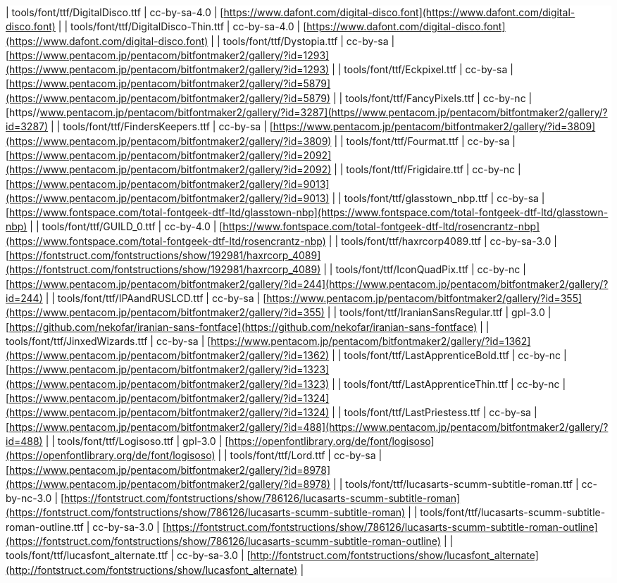 | tools/font/ttf/DigitalDisco.ttf | cc-by-sa-4.0 | [https://www.dafont.com/digital-disco.font](https://www.dafont.com/digital-disco.font) |
| tools/font/ttf/DigitalDisco-Thin.ttf | cc-by-sa-4.0 | [https://www.dafont.com/digital-disco.font](https://www.dafont.com/digital-disco.font) |
| tools/font/ttf/Dystopia.ttf | cc-by-sa | [https://www.pentacom.jp/pentacom/bitfontmaker2/gallery/?id=1293](https://www.pentacom.jp/pentacom/bitfontmaker2/gallery/?id=1293) |
| tools/font/ttf/Eckpixel.ttf | cc-by-sa | [https://www.pentacom.jp/pentacom/bitfontmaker2/gallery/?id=5879](https://www.pentacom.jp/pentacom/bitfontmaker2/gallery/?id=5879) |
| tools/font/ttf/FancyPixels.ttf | cc-by-nc | [https//www.pentacom.jp/pentacom/bitfontmaker2/gallery/?id=3287](https//www.pentacom.jp/pentacom/bitfontmaker2/gallery/?id=3287) |
| tools/font/ttf/FindersKeepers.ttf | cc-by-sa | [https://www.pentacom.jp/pentacom/bitfontmaker2/gallery/?id=3809](https://www.pentacom.jp/pentacom/bitfontmaker2/gallery/?id=3809) |
| tools/font/ttf/Fourmat.ttf | cc-by-sa | [https://www.pentacom.jp/pentacom/bitfontmaker2/gallery/?id=2092](https://www.pentacom.jp/pentacom/bitfontmaker2/gallery/?id=2092) |
| tools/font/ttf/Frigidaire.ttf | cc-by-nc | [https://www.pentacom.jp/pentacom/bitfontmaker2/gallery/?id=9013](https://www.pentacom.jp/pentacom/bitfontmaker2/gallery/?id=9013) |
| tools/font/ttf/glasstown_nbp.ttf | cc-by-sa | [https://www.fontspace.com/total-fontgeek-dtf-ltd/glasstown-nbp](https://www.fontspace.com/total-fontgeek-dtf-ltd/glasstown-nbp) |
| tools/font/ttf/GUILD_0.ttf | cc-by-4.0 | [https://www.fontspace.com/total-fontgeek-dtf-ltd/rosencrantz-nbp](https://www.fontspace.com/total-fontgeek-dtf-ltd/rosencrantz-nbp) |
| tools/font/ttf/haxrcorp4089.ttf | cc-by-sa-3.0 | [https://fontstruct.com/fontstructions/show/192981/haxrcorp_4089](https://fontstruct.com/fontstructions/show/192981/haxrcorp_4089) |
| tools/font/ttf/IconQuadPix.ttf | cc-by-nc | [https://www.pentacom.jp/pentacom/bitfontmaker2/gallery/?id=244](https://www.pentacom.jp/pentacom/bitfontmaker2/gallery/?id=244) |
| tools/font/ttf/IPAandRUSLCD.ttf | cc-by-sa | [https://www.pentacom.jp/pentacom/bitfontmaker2/gallery/?id=355](https://www.pentacom.jp/pentacom/bitfontmaker2/gallery/?id=355) |
| tools/font/ttf/IranianSansRegular.ttf | gpl-3.0 | [https://github.com/nekofar/iranian-sans-fontface](https://github.com/nekofar/iranian-sans-fontface) |
| tools/font/ttf/JinxedWizards.ttf | cc-by-sa | [https://www.pentacom.jp/pentacom/bitfontmaker2/gallery/?id=1362](https://www.pentacom.jp/pentacom/bitfontmaker2/gallery/?id=1362) |
| tools/font/ttf/LastApprenticeBold.ttf | cc-by-nc | [https://www.pentacom.jp/pentacom/bitfontmaker2/gallery/?id=1323](https://www.pentacom.jp/pentacom/bitfontmaker2/gallery/?id=1323) |
| tools/font/ttf/LastApprenticeThin.ttf | cc-by-nc | [https://www.pentacom.jp/pentacom/bitfontmaker2/gallery/?id=1324](https://www.pentacom.jp/pentacom/bitfontmaker2/gallery/?id=1324) |
| tools/font/ttf/LastPriestess.ttf | cc-by-sa | [https://www.pentacom.jp/pentacom/bitfontmaker2/gallery/?id=488](https://www.pentacom.jp/pentacom/bitfontmaker2/gallery/?id=488) |
| tools/font/ttf/Logisoso.ttf | gpl-3.0 | [https://openfontlibrary.org/de/font/logisoso](https://openfontlibrary.org/de/font/logisoso) |
| tools/font/ttf/Lord.ttf | cc-by-sa | [https://www.pentacom.jp/pentacom/bitfontmaker2/gallery/?id=8978](https://www.pentacom.jp/pentacom/bitfontmaker2/gallery/?id=8978) |
| tools/font/ttf/lucasarts-scumm-subtitle-roman.ttf | cc-by-nc-3.0 | [https://fontstruct.com/fontstructions/show/786126/lucasarts-scumm-subtitle-roman](https://fontstruct.com/fontstructions/show/786126/lucasarts-scumm-subtitle-roman) |
| tools/font/ttf/lucasarts-scumm-subtitle-roman-outline.ttf | cc-by-sa-3.0 | [https://fontstruct.com/fontstructions/show/786126/lucasarts-scumm-subtitle-roman-outline](https://fontstruct.com/fontstructions/show/786126/lucasarts-scumm-subtitle-roman-outline) |
| tools/font/ttf/lucasfont_alternate.ttf | cc-by-sa-3.0 | [http://fontstruct.com/fontstructions/show/lucasfont_alternate](http://fontstruct.com/fontstructions/show/lucasfont_alternate) |
